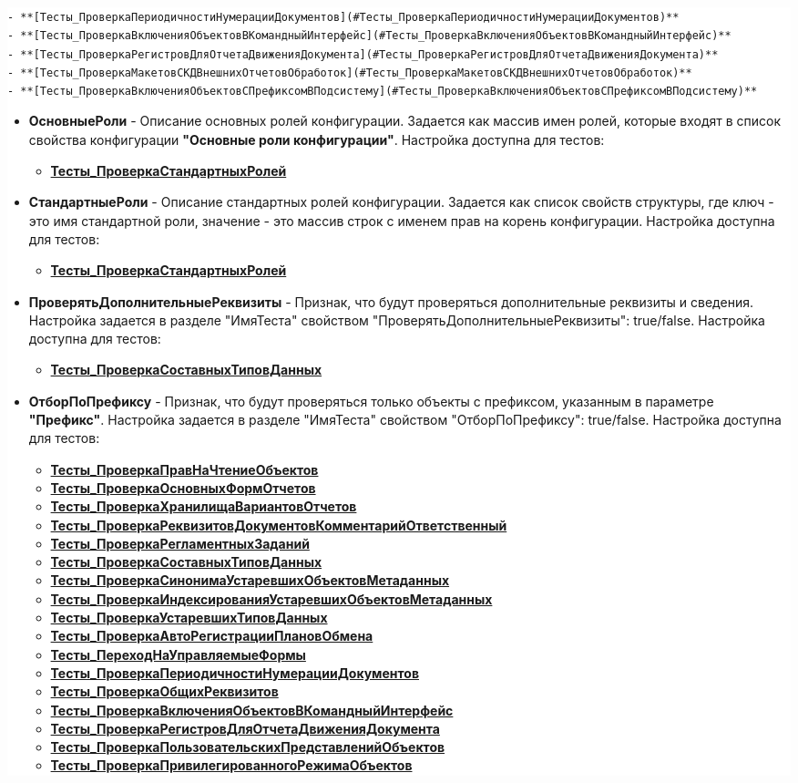     - **[Тесты_ПроверкаПериодичностиНумерацииДокументов](#Тесты_ПроверкаПериодичностиНумерацииДокументов)**
    - **[Тесты_ПроверкаВключенияОбъектовВКомандныйИнтерфейс](#Тесты_ПроверкаВключенияОбъектовВКомандныйИнтерфейс)**
    - **[Тесты_ПроверкаРегистровДляОтчетаДвиженияДокумента](#Тесты_ПроверкаРегистровДляОтчетаДвиженияДокумента)**
    - **[Тесты_ПроверкаМакетовСКДВнешнихОтчетовОбработок](#Тесты_ПроверкаМакетовСКДВнешнихОтчетовОбработок)**
    - **[Тесты_ПроверкаВключенияОбъектовСПрефиксомВПодсистему](#Тесты_ПроверкаВключенияОбъектовСПрефиксомВПодсистему)**

<a id="markdown-Настройки_ОсновныеРоли" name="Настройки_ОсновныеРоли"></a>
+ **ОсновныеРоли** - Описание основных ролей конфигурации. Задается как массив имен ролей, которые входят в список свойства конфигурации **"Основные роли конфигурации"**. Настройка доступна для тестов:

    - **[Тесты_ПроверкаСтандартныхРолей](#Тесты_ПроверкаСтандартныхРолей)**

<a id="markdown-Настройки_СтандартныеРоли" name="Настройки_СтандартныеРоли"></a>
+ **СтандартныеРоли** - Описание стандартных ролей конфигурации. Задается как список свойств структуры, где ключ - это имя стандартной роли, значение - это массив строк с именем прав на корень конфигурации. Настройка доступна для тестов:

    - **[Тесты_ПроверкаСтандартныхРолей](#Тесты_ПроверкаСтандартныхРолей)**

<a id="markdown-Настройки_ПроверятьДополнительныеРеквизиты" name="Настройки_ПроверятьДополнительныеРеквизиты"></a>
+ **ПроверятьДополнительныеРеквизиты** - Признак, что будут проверяться дополнительные реквизиты и сведения. Настройка задается в разделе "ИмяТеста" свойством "ПроверятьДополнительныеРеквизиты": true/false. Настройка доступна для тестов:

    - **[Тесты_ПроверкаСоставныхТиповДанных](#Тесты_ПроверкаСоставныхТиповДанных)**

<a id="markdown-Настройки_ОтборПоПрефиксу" name="Настройки_ОтборПоПрефиксу"></a>
+ **ОтборПоПрефиксу** - Признак, что будут проверяться только объекты с префиксом, указанным в параметре **"Префикс"**. Настройка задается в разделе "ИмяТеста" свойством "ОтборПоПрефиксу": true/false. Настройка доступна для тестов:

    - **[Тесты_ПроверкаПравНаЧтениеОбъектов](#Тесты_ПроверкаПравНаЧтениеОбъектов)**
    - **[Тесты_ПроверкаОсновныхФормОтчетов](#Тесты_ПроверкаОсновныхФормОтчетов)**
    - **[Тесты_ПроверкаХранилищаВариантовОтчетов](#Тесты_ПроверкаХранилищаВариантовОтчетов)**
    - **[Тесты_ПроверкаРеквизитовДокументовКомментарийОтветственный](#Тесты_ПроверкаРеквизитовДокументовКомментарийОтветственный)**
    - **[Тесты_ПроверкаРегламентныхЗаданий](#Тесты_ПроверкаРегламентныхЗаданий)**
    - **[Тесты_ПроверкаСоставныхТиповДанных](#Тесты_ПроверкаСоставныхТиповДанных)**
    - **[Тесты_ПроверкаСинонимаУстаревшихОбъектовМетаданных](#Тесты_ПроверкаСинонимаУстаревшихОбъектовМетаданных)**
    - **[Тесты_ПроверкаИндексированияУстаревшихОбъектовМетаданных](#Тесты_ПроверкаИндексированияУстаревшихОбъектовМетаданных)**
    - **[Тесты_ПроверкаУстаревшихТиповДанных](#Тесты_ПроверкаУстаревшихТиповДанных)**
    - **[Тесты_ПроверкаАвтоРегистрацииПлановОбмена](#Тесты_ПроверкаАвтоРегистрацииПлановОбмена)**
    - **[Тесты_ПереходНаУправляемыеФормы](#Тесты_ПереходНаУправляемыеФормы)**
    - **[Тесты_ПроверкаПериодичностиНумерацииДокументов](#Тесты_ПроверкаПериодичностиНумерацииДокументов)**
    - **[Тесты_ПроверкаОбщихРеквизитов](#Тесты_ПроверкаОбщихРеквизитов)**
    - **[Тесты_ПроверкаВключенияОбъектовВКомандныйИнтерфейс](#Тесты_ПроверкаВключенияОбъектовВКомандныйИнтерфейс)**
    - **[Тесты_ПроверкаРегистровДляОтчетаДвиженияДокумента](#Тесты_ПроверкаРегистровДляОтчетаДвиженияДокумента)**
    - **[Тесты_ПроверкаПользовательскихПредставленийОбъектов](#Тесты_ПроверкаПользовательскихПредставленийОбъектов)**
    - **[Тесты_ПроверкаПривилегированногоРежимаОбъектов](#Тесты_ПроверкаПривилегированногоРежимаОбъектов)**
